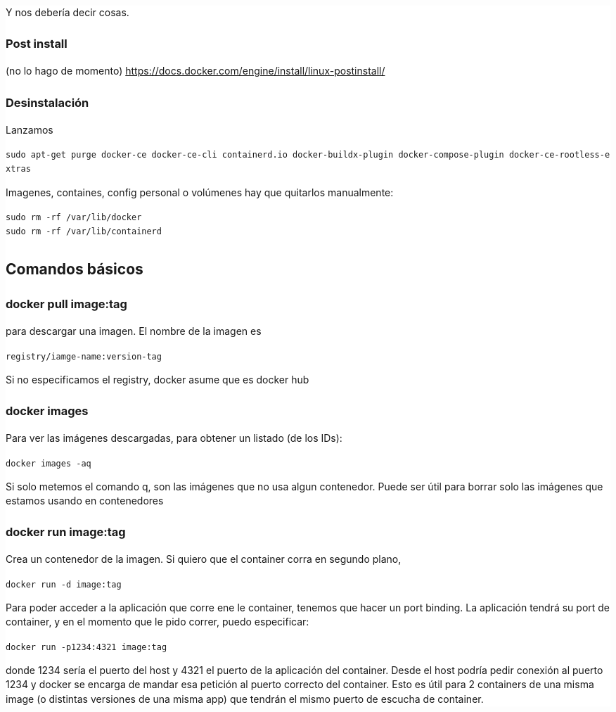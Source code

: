 Y nos debería decir cosas.

### Post install
(no lo hago de momento)
https://docs.docker.com/engine/install/linux-postinstall/

### Desinstalación
Lanzamos
```
sudo apt-get purge docker-ce docker-ce-cli containerd.io docker-buildx-plugin docker-compose-plugin docker-ce-rootless-extras
```

Imagenes, containes, config personal o volúmenes hay que quitarlos manualmente:
```
sudo rm -rf /var/lib/docker
sudo rm -rf /var/lib/containerd
```

## Comandos básicos
### docker pull image:tag
para descargar una imagen. El nombre de la imagen es
```
registry/iamge-name:version-tag
```

Si no especificamos el registry, docker asume que es docker hub

### docker images
Para ver las imágenes descargadas, para obtener un listado (de los IDs):
```
docker images -aq
```

Si solo metemos el comando q, son las imágenes que no usa algun contenedor.
Puede ser útil para borrar solo las imágenes que estamos usando en contenedores

### docker run image:tag  
Crea un contenedor de la imagen. Si quiero que el container corra en segundo
plano, 
```
docker run -d image:tag
```

Para poder acceder a la aplicación que corre ene le container, tenemos que
hacer un port binding. La aplicación tendrá su port de container, y en
el momento que le pido correr, puedo especificar:
```
docker run -p1234:4321 image:tag
```

donde 1234 sería el puerto del host y 4321 el puerto de la aplicación del 
container. Desde el host podría pedir conexión al puerto 1234 y docker
se encarga de mandar esa petición al puerto correcto del container.
Esto es útil para 2 containers de una misma image (o distintas versiones
de una misma app) que tendrán el mismo puerto de escucha de container.

